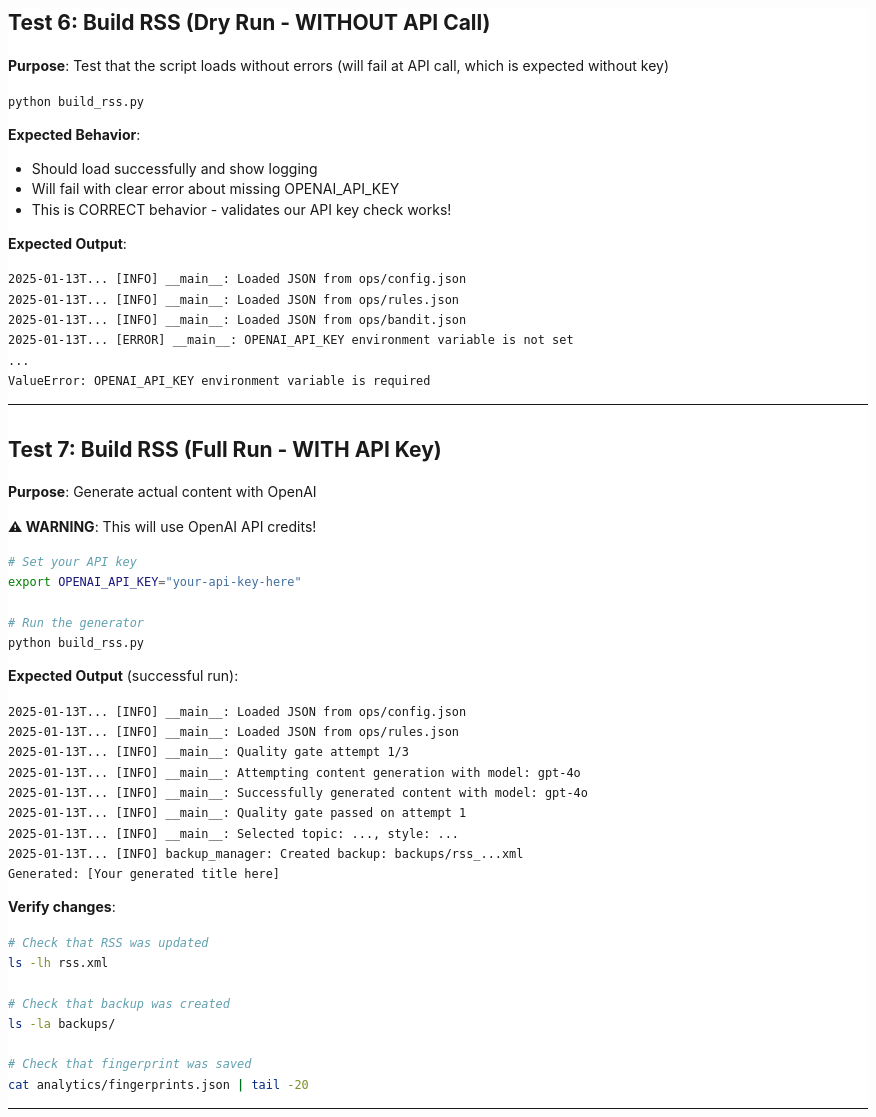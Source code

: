 
## Test 6: Build RSS (Dry Run - WITHOUT API Call)

**Purpose**: Test that the script loads without errors (will fail at API call, which is expected without key)

```bash
python build_rss.py
```

**Expected Behavior**:
- Should load successfully and show logging
- Will fail with clear error about missing OPENAI_API_KEY
- This is CORRECT behavior - validates our API key check works!

**Expected Output**:
```
2025-01-13T... [INFO] __main__: Loaded JSON from ops/config.json
2025-01-13T... [INFO] __main__: Loaded JSON from ops/rules.json
2025-01-13T... [INFO] __main__: Loaded JSON from ops/bandit.json
2025-01-13T... [ERROR] __main__: OPENAI_API_KEY environment variable is not set
...
ValueError: OPENAI_API_KEY environment variable is required
```

---

## Test 7: Build RSS (Full Run - WITH API Key)

**Purpose**: Generate actual content with OpenAI

**⚠️ WARNING**: This will use OpenAI API credits!

```bash
# Set your API key
export OPENAI_API_KEY="your-api-key-here"

# Run the generator
python build_rss.py
```

**Expected Output** (successful run):
```
2025-01-13T... [INFO] __main__: Loaded JSON from ops/config.json
2025-01-13T... [INFO] __main__: Loaded JSON from ops/rules.json
2025-01-13T... [INFO] __main__: Quality gate attempt 1/3
2025-01-13T... [INFO] __main__: Attempting content generation with model: gpt-4o
2025-01-13T... [INFO] __main__: Successfully generated content with model: gpt-4o
2025-01-13T... [INFO] __main__: Quality gate passed on attempt 1
2025-01-13T... [INFO] __main__: Selected topic: ..., style: ...
2025-01-13T... [INFO] backup_manager: Created backup: backups/rss_...xml
Generated: [Your generated title here]
```

**Verify changes**:
```bash
# Check that RSS was updated
ls -lh rss.xml

# Check that backup was created
ls -la backups/

# Check that fingerprint was saved
cat analytics/fingerprints.json | tail -20
```

---